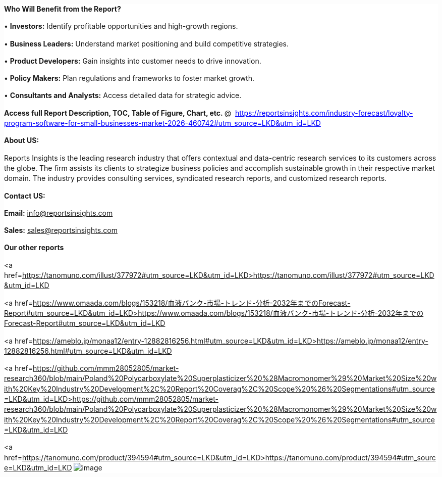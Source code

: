 <strong>Who Will Benefit from the Report?</strong>

• <strong>Investors:</strong> Identify profitable opportunities and high-growth regions.

• <strong>Business Leaders:</strong> Understand market positioning and build competitive strategies.

• <strong>Product Developers:</strong> Gain insights into customer needs to drive innovation.

• <strong>Policy Makers:</strong> Plan regulations and frameworks to foster market growth.

• <strong>Consultants and Analysts:</strong> Access detailed data for strategic advice.
</ul>
<strong>Access full Report Description, TOC, Table of Figure, Chart, etc. </strong>@  <a href=https://reportsinsights.com/industry-forecast/loyalty-program-software-for-small-businesses-market-2026-460742#utm_source=LKD&utm_id=LKD style=color:#0000ff;>https://reportsinsights.com/industry-forecast/loyalty-program-software-for-small-businesses-market-2026-460742#utm_source=LKD&utm_id=LKD</a></font>

<strong><strong>About US</strong>:</strong>

Reports Insights is the leading research industry that offers contextual and data-centric research services to its customers across the globe. The firm assists its clients to strategize business policies and accomplish sustainable growth in their respective market domain. The industry provides consulting services, syndicated research reports, and customized research reports.

<strong>Contact US:</strong>

<p class=""""><b>Email:</b> <a href=mailto:info@reportsinsights.com>info@reportsinsights.com</a></p>
<p class=""""><b>Sales:</b> <a href=mailto:sales@reportsinsights.com>sales@reportsinsights.com</a></p>

<strong>Our other reports</strong>

<a href=https://tanomuno.com/illust/377972#utm_source=LKD&utm_id=LKD>https://tanomuno.com/illust/377972#utm_source=LKD&utm_id=LKD</a>

<a href=https://www.omaada.com/blogs/153218/血液バンク-市場-トレンド-分析-2032年までのForecast-Report#utm_source=LKD&utm_id=LKD>https://www.omaada.com/blogs/153218/血液バンク-市場-トレンド-分析-2032年までのForecast-Report#utm_source=LKD&utm_id=LKD</a>

<a href=https://ameblo.jp/monaa12/entry-12882816256.html#utm_source=LKD&utm_id=LKD>https://ameblo.jp/monaa12/entry-12882816256.html#utm_source=LKD&utm_id=LKD</a>

<a href=https://github.com/mmm28052805/market-research360/blob/main/Poland%20Polycarboxylate%20Superplasticizer%20%28Macromonomer%29%20Market%20Size%20with%20Key%20Industry%20Development%2C%20Report%20Coverag%2C%20Scope%20%26%20Segmentations#utm_source=LKD&utm_id=LKD>https://github.com/mmm28052805/market-research360/blob/main/Poland%20Polycarboxylate%20Superplasticizer%20%28Macromonomer%29%20Market%20Size%20with%20Key%20Industry%20Development%2C%20Report%20Coverag%2C%20Scope%20%26%20Segmentations#utm_source=LKD&utm_id=LKD</a>

<a href=https://tanomuno.com/product/394594#utm_source=LKD&utm_id=LKD>https://tanomuno.com/product/394594#utm_source=LKD&utm_id=LKD</a>
![image](https://github.com/user-attachments/assets/13a72700-67ec-485d-b842-126de1dc6126)
